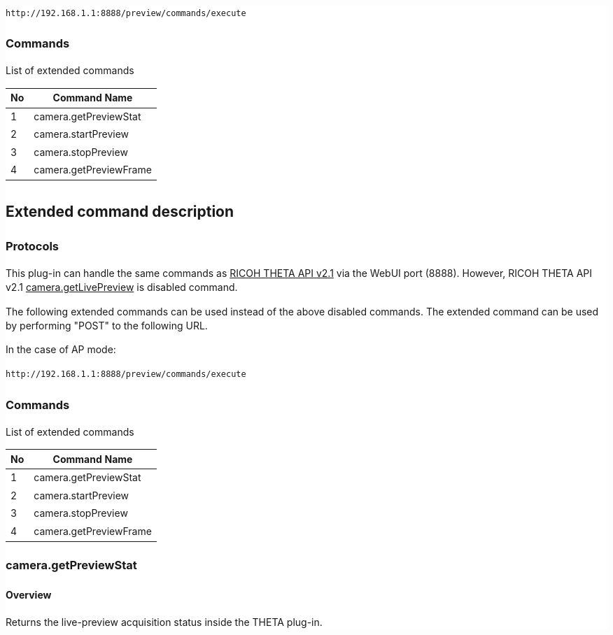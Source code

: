 ```
http://192.168.1.1:8888/preview/commands/execute
```

### Commands

List of extended commands

|No|Command Name|
| --- | --- |
|1|camera.getPreviewStat|
|2|camera.startPreview|
|3|camera.stopPreview|
|4|camera.getPreviewFrame|


## Extended command description

### Protocols

This plug-in can handle the same commands as [RICOH THETA API v2.1](https://api.ricoh/docs/theta-web-api-v2.1/) via the WebUI port (8888). However, RICOH THETA API v2.1 [camera.getLivePreview](https://api.ricoh/docs/theta-web-api-v2.1/commands/camera.get_live_preview/) is disabled command.

The following extended commands can be used instead of the above disabled commands.
The extended command can be used by performing "POST" to the following URL.

In the case of AP mode:

	http://192.168.1.1:8888/preview/commands/execute


### Commands

List of extended commands

|No|Command Name|
|---|---|
|1|camera.getPreviewStat|
|2|camera.startPreview|
|3|camera.stopPreview|
|4|camera.getPreviewFrame|


### camera.getPreviewStat

#### Overview

Returns the live-preview acquisition status inside the THETA plug-in.

